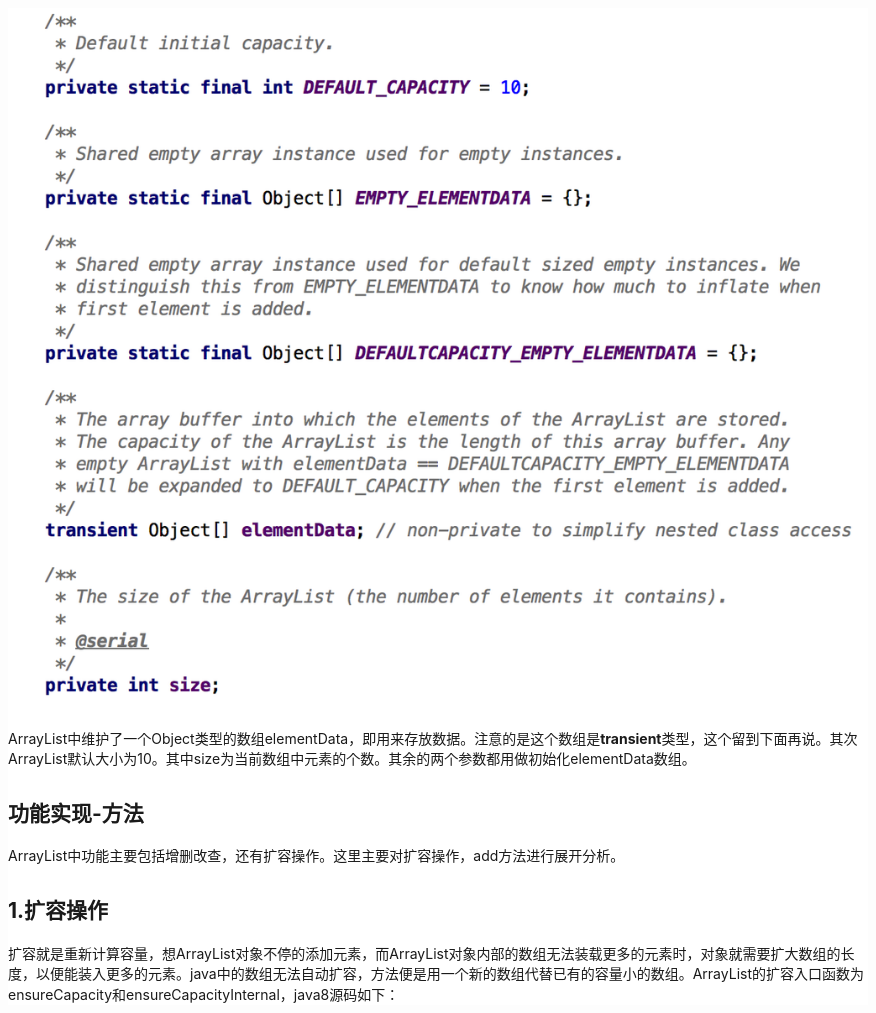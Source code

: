 ![arraylist_1](../../images/java_set/arraylist_1.png)

ArrayList中维护了一个Object类型的数组elementData，即用来存放数据。注意的是这个数组是**transient**类型，这个留到下面再说。其次ArrayList默认大小为10。其中size为当前数组中元素的个数。其余的两个参数都用做初始化elementData数组。

## **功能实现-方法**

   ArrayList中功能主要包括增删改查，还有扩容操作。这里主要对扩容操作，add方法进行展开分析。

## **1.扩容操作**

扩容就是重新计算容量，想ArrayList对象不停的添加元素，而ArrayList对象内部的数组无法装载更多的元素时，对象就需要扩大数组的长度，以便能装入更多的元素。java中的数组无法自动扩容，方法便是用一个新的数组代替已有的容量小的数组。ArrayList的扩容入口函数为ensureCapacity和ensureCapacityInternal，java8源码如下：
